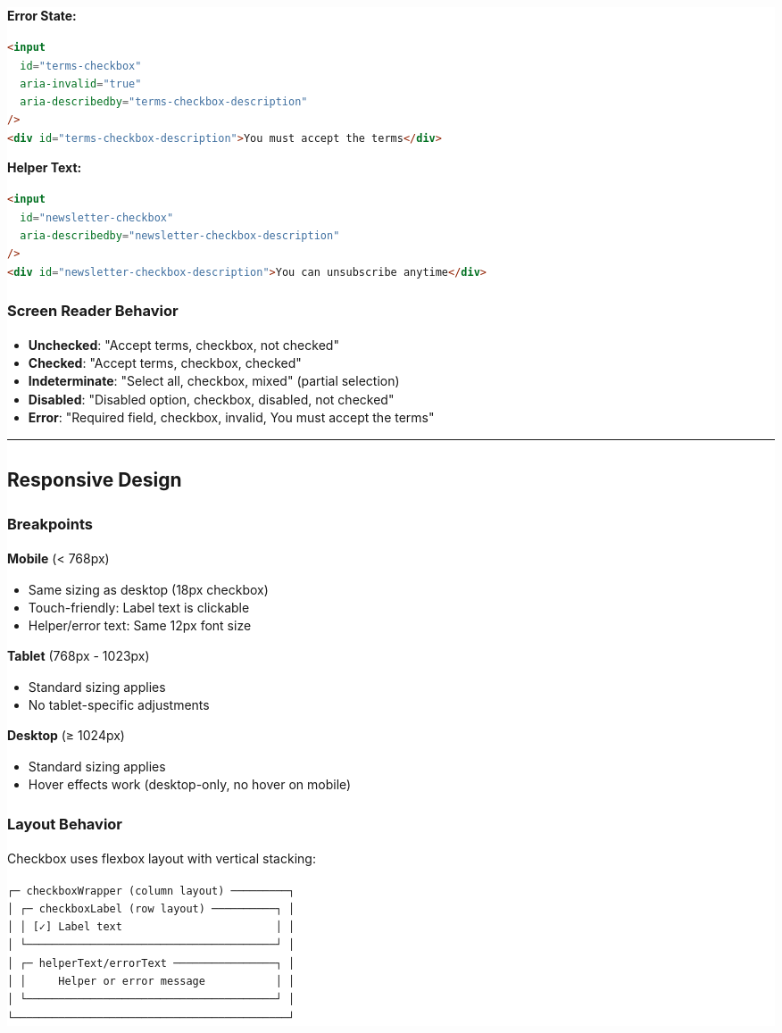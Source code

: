 **Error State:**
```html
<input
  id="terms-checkbox"
  aria-invalid="true"
  aria-describedby="terms-checkbox-description"
/>
<div id="terms-checkbox-description">You must accept the terms</div>
```

**Helper Text:**
```html
<input
  id="newsletter-checkbox"
  aria-describedby="newsletter-checkbox-description"
/>
<div id="newsletter-checkbox-description">You can unsubscribe anytime</div>
```

### Screen Reader Behavior

- **Unchecked**: "Accept terms, checkbox, not checked"
- **Checked**: "Accept terms, checkbox, checked"
- **Indeterminate**: "Select all, checkbox, mixed" (partial selection)
- **Disabled**: "Disabled option, checkbox, disabled, not checked"
- **Error**: "Required field, checkbox, invalid, You must accept the terms"

---

## Responsive Design

### Breakpoints

**Mobile** (< 768px)
- Same sizing as desktop (18px checkbox)
- Touch-friendly: Label text is clickable
- Helper/error text: Same 12px font size

**Tablet** (768px - 1023px)
- Standard sizing applies
- No tablet-specific adjustments

**Desktop** (≥ 1024px)
- Standard sizing applies
- Hover effects work (desktop-only, no hover on mobile)

### Layout Behavior

Checkbox uses flexbox layout with vertical stacking:

```
┌─ checkboxWrapper (column layout) ─────────┐
│ ┌─ checkboxLabel (row layout) ──────────┐ │
│ │ [✓] Label text                        │ │
│ └───────────────────────────────────────┘ │
│ ┌─ helperText/errorText ────────────────┐ │
│ │     Helper or error message           │ │
│ └───────────────────────────────────────┘ │
└───────────────────────────────────────────┘
```
